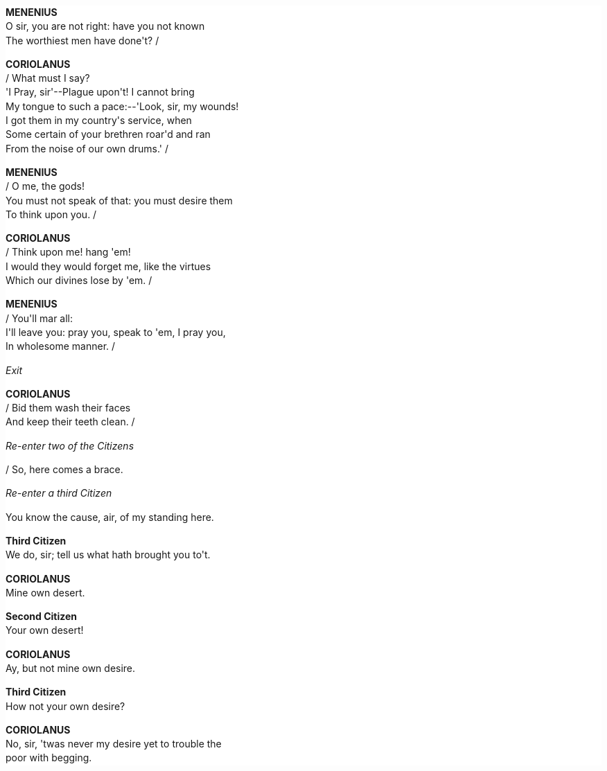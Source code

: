 **MENENIUS**  
O sir, you are not right: have you not known  
The worthiest men have done't? /

**CORIOLANUS**  
/ What must I say?  
'I Pray, sir'--Plague upon't! I cannot bring  
My tongue to such a pace:--'Look, sir, my wounds!  
I got them in my country's service, when  
Some certain of your brethren roar'd and ran  
From the noise of our own drums.' /

**MENENIUS**  
/ O me, the gods!  
You must not speak of that: you must desire them  
To think upon you. /

**CORIOLANUS**  
/ Think upon me! hang 'em!  
I would they would forget me, like the virtues  
Which our divines lose by 'em. /

**MENENIUS**  
/ You'll mar all:  
I'll leave you: pray you, speak to 'em, I pray you,  
In wholesome manner. /

*Exit*

**CORIOLANUS**  
/ Bid them wash their faces  
And keep their teeth clean. /

*Re-enter two of the Citizens*

/ So, here comes a brace.

*Re-enter a third Citizen*

You know the cause, air, of my standing here.

**Third Citizen**  
We do, sir; tell us what hath brought you to't.

**CORIOLANUS**  
Mine own desert.

**Second Citizen**  
Your own desert!

**CORIOLANUS**  
Ay, but not mine own desire.

**Third Citizen**  
How not your own desire?

**CORIOLANUS**  
No, sir, 'twas never my desire yet to trouble the  
poor with begging.
